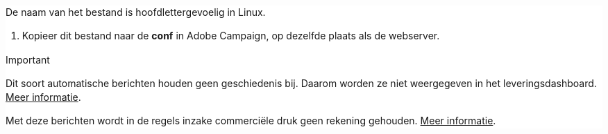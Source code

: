    De naam van het bestand is hoofdlettergevoelig in Linux.

1. Kopieer dit bestand naar de **conf** in Adobe Campaign, op dezelfde plaats als de webserver.

>[!IMPORTANT]
>
>Dit soort automatische berichten houden geen geschiedenis bij. Daarom worden ze niet weergegeven in het leveringsdashboard. [Meer informatie](delivery-dashboard.md).
>
>Met deze berichten wordt in de regels inzake commerciële druk geen rekening gehouden. [Meer informatie](../../campaign-opt/using/pressure-rules.md).
